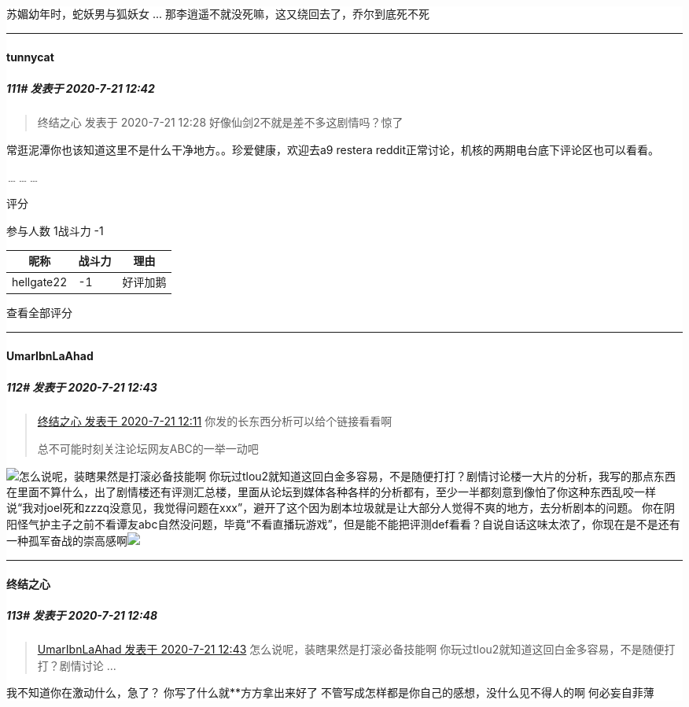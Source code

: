 苏媚幼年时，蛇妖男与狐妖女 ...</blockquote>
那李逍遥不就没死嘛，这又绕回去了，乔尔到底死不死


-----

####  tunnycat  
##### 111#       发表于 2020-7-21 12:42


<blockquote>终结之心 发表于 2020-7-21 12:28
好像仙剑2不就是差不多这剧情吗？惊了</blockquote>
常逛泥潭你也该知道这里不是什么干净地方。。珍爱健康，欢迎去a9 restera reddit正常讨论，机核的两期电台底下评论区也可以看看。


﹍﹍﹍

评分


 参与人数 1战斗力 -1

|昵称|战斗力|理由|
|----|---|---|
| hellgate22|-1|好评加鹅|


查看全部评分


-----

####  UmarIbnLaAhad  
##### 112#       发表于 2020-7-21 12:43


<blockquote><a href="httphttps://bbs.saraba1st.com/2b/forum.php?mod=redirect&amp;goto=findpost&amp;pid=48173011&amp;ptid=1949935" target="_blank">终结之心 发表于 2020-7-21 12:11</a>
你发的长东西分析可以给个链接看看啊

总不可能时刻关注论坛网友ABC的一举一动吧  </blockquote>
<img src="https://static.saraba1st.com/image/smiley/face2017/049.png" referrerpolicy="no-referrer">怎么说呢，装瞎果然是打滚必备技能啊
你玩过tlou2就知道这回白金多容易，不是随便打打？剧情讨论楼一大片的分析，我写的那点东西在里面不算什么，出了剧情楼还有评测汇总楼，里面从论坛到媒体各种各样的分析都有，至少一半都刻意到像怕了你这种东西乱咬一样说“我对joel死和zzzq没意见，我觉得问题在xxx”，避开了这个因为剧本垃圾就是让大部分人觉得不爽的地方，去分析剧本的问题。
你在阴阳怪气护主子之前不看谭友abc自然没问题，毕竟“不看直播玩游戏”，但是能不能把评测def看看？自说自话这味太浓了，你现在是不是还有一种孤军奋战的崇高感啊<img src="https://static.saraba1st.com/image/smiley/face2017/048.png" referrerpolicy="no-referrer">


-----

####  终结之心  
##### 113#       发表于 2020-7-21 12:48


<blockquote><a href="httphttps://bbs.saraba1st.com/2b/forum.php?mod=redirect&amp;goto=findpost&amp;pid=48173469&amp;ptid=1949935" target="_blank">UmarIbnLaAhad 发表于 2020-7-21 12:43</a>
怎么说呢，装瞎果然是打滚必备技能啊
你玩过tlou2就知道这回白金多容易，不是随便打打？剧情讨论 ...</blockquote>
我不知道你在激动什么，急了？
你写了什么就**方方拿出来好了
不管写成怎样都是你自己的感想，没什么见不得人的啊
何必妄自菲薄
